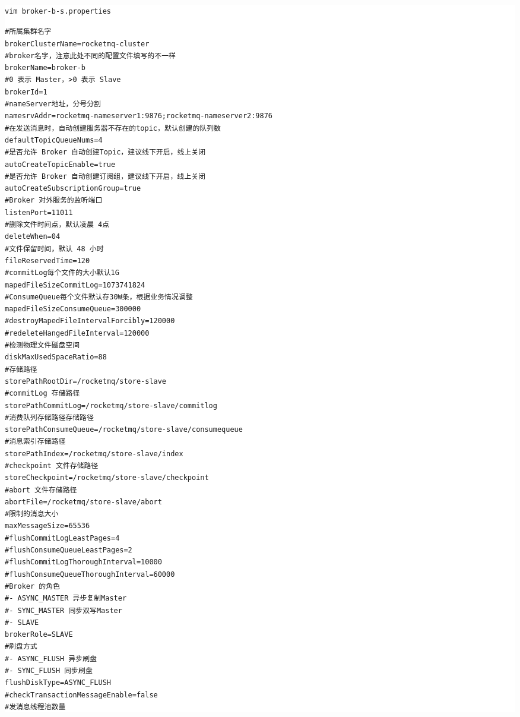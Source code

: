    ```properties
   ```

   ```text
   vim broker-b-s.properties
   ```

   ```properties
   #所属集群名字
   brokerClusterName=rocketmq-cluster
   #broker名字，注意此处不同的配置文件填写的不一样
   brokerName=broker-b
   #0 表示 Master，>0 表示 Slave
   brokerId=1
   #nameServer地址，分号分割
   namesrvAddr=rocketmq-nameserver1:9876;rocketmq-nameserver2:9876
   #在发送消息时，自动创建服务器不存在的topic，默认创建的队列数
   defaultTopicQueueNums=4
   #是否允许 Broker 自动创建Topic，建议线下开启，线上关闭
   autoCreateTopicEnable=true
   #是否允许 Broker 自动创建订阅组，建议线下开启，线上关闭
   autoCreateSubscriptionGroup=true
   #Broker 对外服务的监听端口
   listenPort=11011
   #删除文件时间点，默认凌晨 4点
   deleteWhen=04
   #文件保留时间，默认 48 小时
   fileReservedTime=120
   #commitLog每个文件的大小默认1G
   mapedFileSizeCommitLog=1073741824
   #ConsumeQueue每个文件默认存30W条，根据业务情况调整
   mapedFileSizeConsumeQueue=300000
   #destroyMapedFileIntervalForcibly=120000
   #redeleteHangedFileInterval=120000
   #检测物理文件磁盘空间
   diskMaxUsedSpaceRatio=88
   #存储路径
   storePathRootDir=/rocketmq/store-slave
   #commitLog 存储路径
   storePathCommitLog=/rocketmq/store-slave/commitlog
   #消费队列存储路径存储路径
   storePathConsumeQueue=/rocketmq/store-slave/consumequeue
   #消息索引存储路径
   storePathIndex=/rocketmq/store-slave/index
   #checkpoint 文件存储路径
   storeCheckpoint=/rocketmq/store-slave/checkpoint
   #abort 文件存储路径
   abortFile=/rocketmq/store-slave/abort
   #限制的消息大小
   maxMessageSize=65536
   #flushCommitLogLeastPages=4
   #flushConsumeQueueLeastPages=2
   #flushCommitLogThoroughInterval=10000
   #flushConsumeQueueThoroughInterval=60000
   #Broker 的角色
   #- ASYNC_MASTER 异步复制Master
   #- SYNC_MASTER 同步双写Master
   #- SLAVE
   brokerRole=SLAVE
   #刷盘方式
   #- ASYNC_FLUSH 异步刷盘
   #- SYNC_FLUSH 同步刷盘
   flushDiskType=ASYNC_FLUSH
   #checkTransactionMessageEnable=false
   #发消息线程池数量
   ```